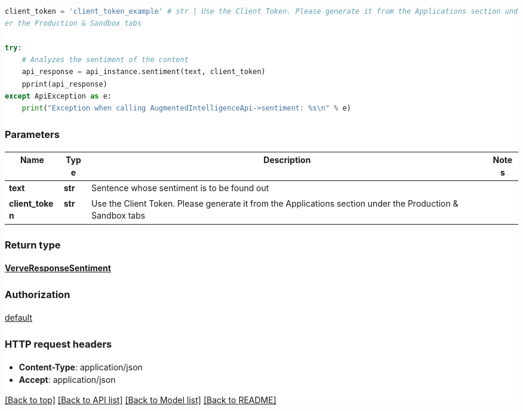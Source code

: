 ```python
client_token = 'client_token_example' # str | Use the Client Token. Please generate it from the Applications section under the Production & Sandbox tabs

try: 
    # Analyzes the sentiment of the content
    api_response = api_instance.sentiment(text, client_token)
    pprint(api_response)
except ApiException as e:
    print("Exception when calling AugmentedIntelligenceApi->sentiment: %s\n" % e)
```

### Parameters

Name | Type | Description  | Notes
------------- | ------------- | ------------- | -------------
 **text** | **str**| Sentence whose sentiment is to be found out | 
 **client_token** | **str**| Use the Client Token. Please generate it from the Applications section under the Production &amp; Sandbox tabs | 

### Return type

[**VerveResponseSentiment**](VerveResponseSentiment.md)

### Authorization

[default](../README.md#default)

### HTTP request headers

 - **Content-Type**: application/json
 - **Accept**: application/json

[[Back to top]](#) [[Back to API list]](../README.md#documentation-for-api-endpoints) [[Back to Model list]](../README.md#documentation-for-models) [[Back to README]](../README.md)

